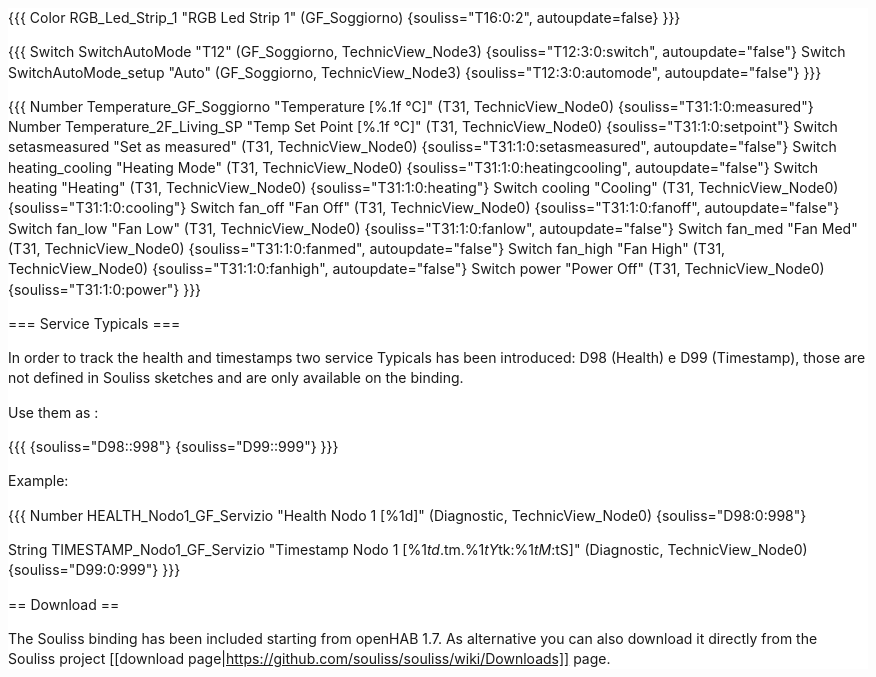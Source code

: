 {{{
Color  RGB_Led_Strip_1 "RGB Led Strip 1" <slider> (GF_Soggiorno)  {souliss="T16:0:2", autoupdate=false}
}}}

{{{
Switch SwitchAutoMode 	"T12" 		(GF_Soggiorno, TechnicView_Node3) {souliss="T12:3:0:switch", autoupdate="false"}
Switch SwitchAutoMode_setup 	"Auto" 		(GF_Soggiorno, TechnicView_Node3) {souliss="T12:3:0:automode", autoupdate="false"}
}}}

{{{
Number Temperature_GF_Soggiorno     "Temperature [%.1f °C]"    <temperature> (T31, TechnicView_Node0) {souliss="T31:1:0:measured"}
Number Temperature_2F_Living_SP "Temp Set Point [%.1f °C]"     <temperature> (T31, TechnicView_Node0) {souliss="T31:1:0:setpoint"}
Switch setasmeasured "Set as measured" <temperature> (T31, TechnicView_Node0) {souliss="T31:1:0:setasmeasured", autoupdate="false"}
Switch heating_cooling "Heating Mode" (T31, TechnicView_Node0) {souliss="T31:1:0:heatingcooling", autoupdate="false"}
Switch heating "Heating" <siren>  (T31, TechnicView_Node0) {souliss="T31:1:0:heating"}
Switch cooling "Cooling" <siren> (T31, TechnicView_Node0) {souliss="T31:1:0:cooling"}
Switch fan_off "Fan Off" (T31, TechnicView_Node0) {souliss="T31:1:0:fanoff", autoupdate="false"}
Switch fan_low "Fan Low" (T31, TechnicView_Node0) {souliss="T31:1:0:fanlow", autoupdate="false"}
Switch fan_med "Fan Med" (T31, TechnicView_Node0) {souliss="T31:1:0:fanmed", autoupdate="false"}
Switch fan_high "Fan High" (T31, TechnicView_Node0) {souliss="T31:1:0:fanhigh", autoupdate="false"}
Switch power "Power Off" (T31, TechnicView_Node0) {souliss="T31:1:0:power"}
}}}

=== Service Typicals  ===

In order to track the health and timestamps two service Typicals has been introduced: D98 (Health) e D99 (Timestamp), those are not defined in Souliss sketches and are only available on the binding.

Use them as :

{{{
{souliss="D98:<nodeNumber>:998"}
{souliss="D99:<nodeNumber>:999"}
}}}

Example:

{{{
Number HEALTH_Nodo1_GF_Servizio "Health Nodo 1 [%1d]" <keyring> (Diagnostic, TechnicView_Node0) {souliss="D98:0:998"}

String TIMESTAMP_Nodo1_GF_Servizio "Timestamp Nodo 1 [%1$td.%1$tm.%1$tY %1$tk:%1$tM:%1$tS]" <keyring> (Diagnostic, TechnicView_Node0) {souliss="D99:0:999"}
}}}


== Download ==

The Souliss binding has been included starting from openHAB 1.7. As alternative you can also download it directly from the Souliss project [[download page|https://github.com/souliss/souliss/wiki/Downloads]] page. 

